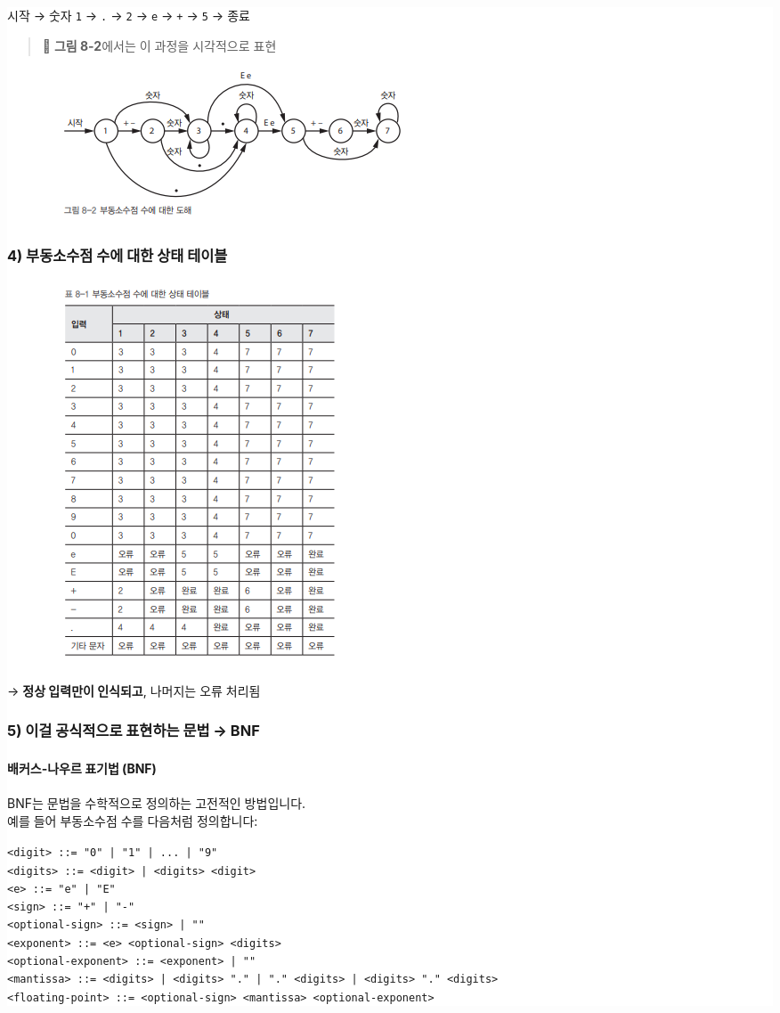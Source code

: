 시작 → 숫자 `1` → `.` → `2` → `e` → `+` → `5` → 종료

> 📍 **그림 8-2**에서는 이 과정을 시각적으로 표현

<figure><img src="../../.gitbook/assets/image (2) (1) (1) (1) (1) (1) (1).png" alt=""><figcaption></figcaption></figure>

### 4) 부동소수점 수에 대한 상태 테이블

<figure><img src="../../.gitbook/assets/image (3) (1) (1) (1) (1) (1) (2).png" alt=""><figcaption></figcaption></figure>



→ **정상 입력만이 인식되고**, 나머지는 오류 처리됨

### 5) 이걸 공식적으로 표현하는 문법 → BNF

#### 배커스-나우르 표기법 (BNF)

BNF는 문법을 수학적으로 정의하는 고전적인 방법입니다.\
예를 들어 부동소수점 수를 다음처럼 정의합니다:

```bnf
<digit> ::= "0" | "1" | ... | "9"
<digits> ::= <digit> | <digits> <digit>
<e> ::= "e" | "E"
<sign> ::= "+" | "-"
<optional-sign> ::= <sign> | ""
<exponent> ::= <e> <optional-sign> <digits>
<optional-exponent> ::= <exponent> | ""
<mantissa> ::= <digits> | <digits> "." | "." <digits> | <digits> "." <digits>
<floating-point> ::= <optional-sign> <mantissa> <optional-exponent>
```
